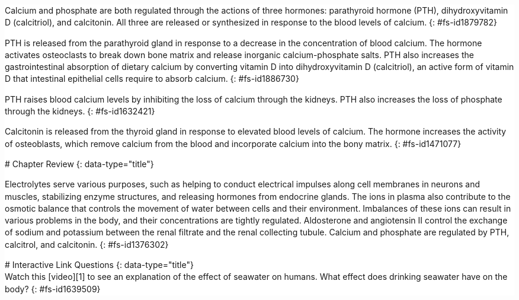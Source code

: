 Calcium and phosphate are both regulated through the actions of three
hormones: parathyroid hormone (PTH), dihydroxyvitamin D (calcitriol),
and calcitonin. All three are released or synthesized in response to the
blood levels of calcium.
{: #fs-id1879782}

PTH is released from the parathyroid gland in response to a decrease in
the concentration of blood calcium. The hormone activates osteoclasts to
break down bone matrix and release inorganic calcium-phosphate salts.
PTH also increases the gastrointestinal absorption of dietary calcium by
converting vitamin D into <span data-type="term">dihydroxyvitamin
D</span> (calcitriol), an active form of vitamin D that intestinal
epithelial cells require to absorb calcium.
{: #fs-id1886730}

PTH raises blood calcium levels by inhibiting the loss of calcium
through the kidneys. PTH also increases the loss of phosphate through
the kidneys.
{: #fs-id1632421}

Calcitonin is released from the thyroid gland in response to elevated
blood levels of calcium. The hormone increases the activity of
osteoblasts, which remove calcium from the blood and incorporate calcium
into the bony matrix.
{: #fs-id1471077}

</section>
<section data-depth="1" id="fs-id1896786" class="summary" markdown="1">
# Chapter Review
{: data-type="title"}

Electrolytes serve various purposes, such as helping to conduct
electrical impulses along cell membranes in neurons and muscles,
stabilizing enzyme structures, and releasing hormones from endocrine
glands. The ions in plasma also contribute to the osmotic balance that
controls the movement of water between cells and their environment.
Imbalances of these ions can result in various problems in the body, and
their concentrations are tightly regulated. Aldosterone and angiotensin
II control the exchange of sodium and potassium between the renal
filtrate and the renal collecting tubule. Calcium and phosphate are
regulated by PTH, calcitrol, and calcitonin.
{: #fs-id1376302}

</section>
<section data-depth="1" id="fs-id1637962" class="interactive-exercise" markdown="1">
# Interactive Link Questions
{: data-type="title"}

<div data-type="exercise" id="fs-id1493546">
<div data-type="problem" id="fs-id1399449" markdown="1">
Watch this [video][1] to see an explanation of the effect of seawater on
humans. What effect does drinking seawater have on the body?
{: #fs-id1639509}


[1]: http://openstaxcollege.org/l/saltwater